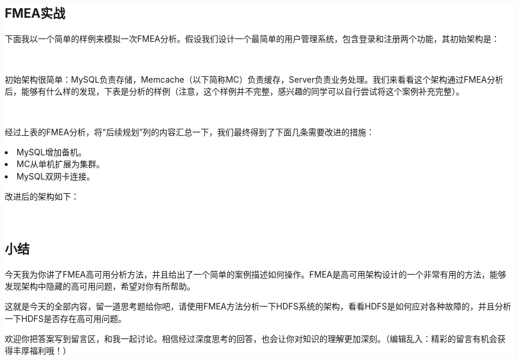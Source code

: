 ## FMEA实战

下面我以一个简单的样例来模拟一次FMEA分析。假设我们设计一个最简单的用户管理系统，包含登录和注册两个功能，其初始架构是：

<img src="https://static001.geekbang.org/resource/image/f2/5a/f2e22565b6b60cd3cdce52fcc3711b5a.jpg" alt="">

初始架构很简单：MySQL负责存储，Memcache（以下简称MC）负责缓存，Server负责业务处理。我们来看看这个架构通过FMEA分析后，能够有什么样的发现，下表是分析的样例（注意，这个样例并不完整，感兴趣的同学可以自行尝试将这个案例补充完整）。

<img src="https://static001.geekbang.org/resource/image/58/8d/583fd4cc24680d407e248a3e15fb138d.jpg" alt="">

经过上表的FMEA分析，将“后续规划”列的内容汇总一下，我们最终得到了下面几条需要改进的措施：

<li>
MySQL增加备机。
</li>
<li>
MC从单机扩展为集群。
</li>
<li>
MySQL双网卡连接。
</li>

改进后的架构如下：

<img src="https://static001.geekbang.org/resource/image/42/ab/4250e8b6eb07023e2b55fa6fdbayyeab.png" alt="">

## 小结

今天我为你讲了FMEA高可用分析方法，并且给出了一个简单的案例描述如何操作。FMEA是高可用架构设计的一个非常有用的方法，能够发现架构中隐藏的高可用问题，希望对你有所帮助。

这就是今天的全部内容，留一道思考题给你吧，请使用FMEA方法分析一下HDFS系统的架构，看看HDFS是如何应对各种故障的，并且分析一下HDFS是否存在高可用问题。

欢迎你把答案写到留言区，和我一起讨论。相信经过深度思考的回答，也会让你对知识的理解更加深刻。（编辑乱入：精彩的留言有机会获得丰厚福利哦！）
